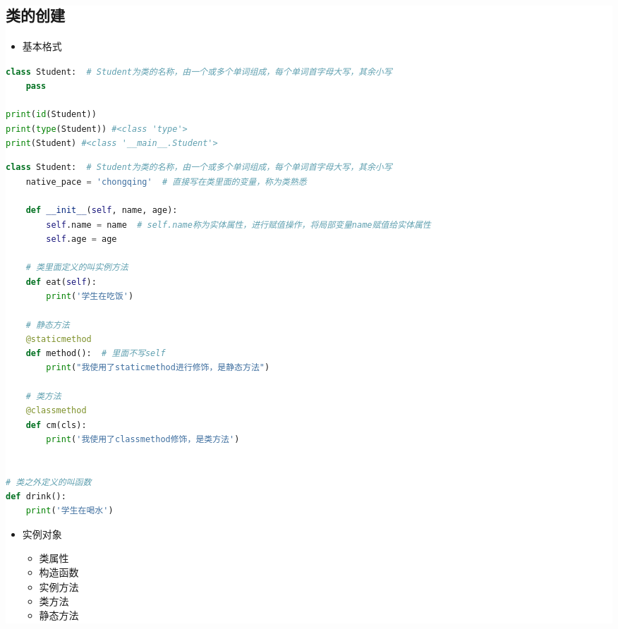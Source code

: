 ## 类的创建

- 基本格式

```py
class Student:  # Student为类的名称，由一个或多个单词组成，每个单词首字母大写，其余小写
    pass

print(id(Student))
print(type(Student)) #<class 'type'>
print(Student) #<class '__main__.Student'>
```

```py
class Student:  # Student为类的名称，由一个或多个单词组成，每个单词首字母大写，其余小写
    native_pace = 'chongqing'  # 直接写在类里面的变量，称为类熟悉

    def __init__(self, name, age):
        self.name = name  # self.name称为实体属性，进行赋值操作，将局部变量name赋值给实体属性
        self.age = age

    # 类里面定义的叫实例方法
    def eat(self):
        print('学生在吃饭')

    # 静态方法
    @staticmethod
    def method():  # 里面不写self
        print("我使用了staticmethod进行修饰，是静态方法")

    # 类方法
    @classmethod
    def cm(cls):
        print('我使用了classmethod修饰，是类方法')


# 类之外定义的叫函数
def drink():
    print('学生在喝水')

```

- 实例对象

  - 类属性
  - 构造函数
  - 实例方法
  - 类方法
  - 静态方法
